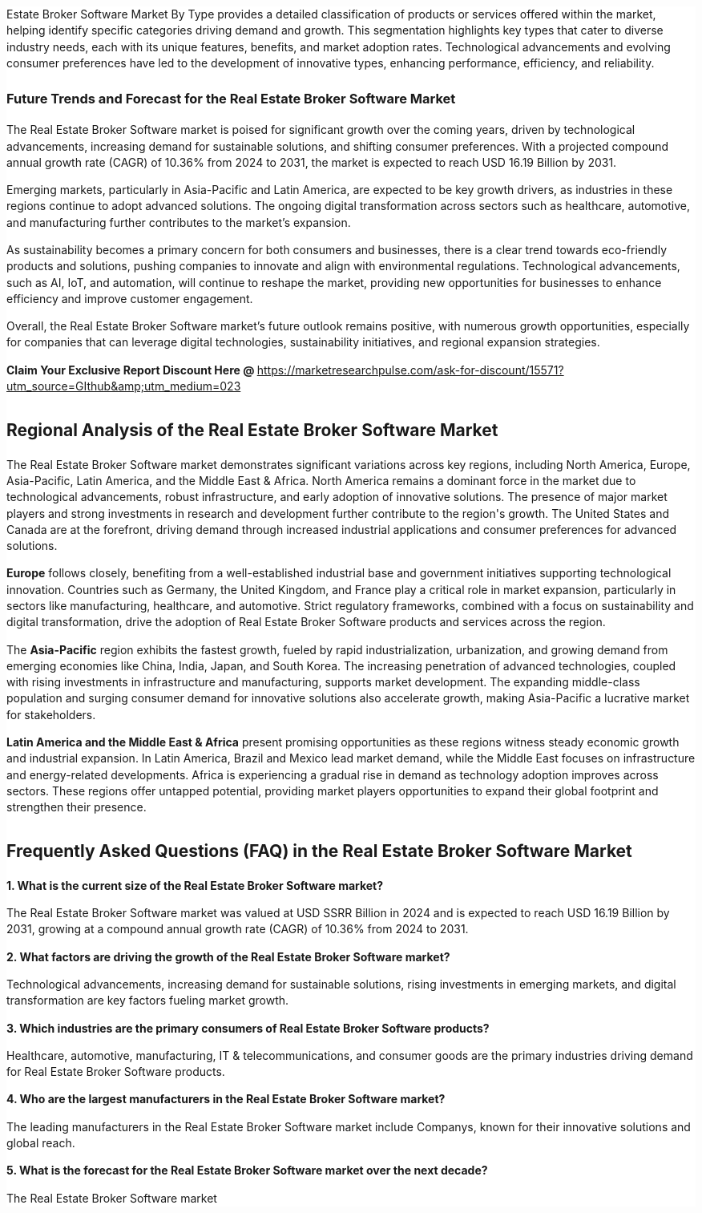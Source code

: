 Estate Broker Software Market By Type provides a detailed classification of products or services offered within the market, helping identify specific categories driving demand and growth. This segmentation highlights key types that cater to diverse industry needs, each with its unique features, benefits, and market adoption rates. Technological advancements and evolving consumer preferences have led to the development of innovative types, enhancing performance, efficiency, and reliability.</p><h3>Future Trends and Forecast for the Real Estate Broker Software Market</h3><p>The Real Estate Broker Software market is poised for significant growth over the coming years, driven by technological advancements, increasing demand for sustainable solutions, and shifting consumer preferences. With a projected compound annual growth rate (CAGR) of 10.36% from 2024 to 2031, the market is expected to reach USD 16.19 Billion by 2031.</p><p>Emerging markets, particularly in Asia-Pacific and Latin America, are expected to be key growth drivers, as industries in these regions continue to adopt advanced solutions. The ongoing digital transformation across sectors such as healthcare, automotive, and manufacturing further contributes to the market&rsquo;s expansion.</p><p>As sustainability becomes a primary concern for both consumers and businesses, there is a clear trend towards eco-friendly products and solutions, pushing companies to innovate and align with environmental regulations. Technological advancements, such as AI, IoT, and automation, will continue to reshape the market, providing new opportunities for businesses to enhance efficiency and improve customer engagement.</p><p>Overall, the Real Estate Broker Software market&rsquo;s future outlook remains positive, with numerous growth opportunities, especially for companies that can leverage digital technologies, sustainability initiatives, and regional expansion strategies.</p><p><strong>Claim Your Exclusive Report Discount Here @ </strong><a href="https://marketresearchpulse.com/ask-for-discount/15571?utm_source=GIthub&amp;utm_medium=023">https://marketresearchpulse.com/ask-for-discount/15571?utm_source=GIthub&amp;utm_medium=023</a></p><h2><strong>Regional Analysis of the Real Estate Broker Software Market</strong></h2><p>The Real Estate Broker Software market demonstrates significant variations across key regions, including North America, Europe, Asia-Pacific, Latin America, and the Middle East &amp; Africa. North America remains a dominant force in the market due to technological advancements, robust infrastructure, and early adoption of innovative solutions. The presence of major market players and strong investments in research and development further contribute to the region's growth. The United States and Canada are at the forefront, driving demand through increased industrial applications and consumer preferences for advanced solutions.</p><p><strong>Europe</strong> follows closely, benefiting from a well-established industrial base and government initiatives supporting technological innovation. Countries such as Germany, the United Kingdom, and France play a critical role in market expansion, particularly in sectors like manufacturing, healthcare, and automotive. Strict regulatory frameworks, combined with a focus on sustainability and digital transformation, drive the adoption of Real Estate Broker Software products and services across the region.</p><p>The <strong>Asia-Pacific</strong> region exhibits the fastest growth, fueled by rapid industrialization, urbanization, and growing demand from emerging economies like China, India, Japan, and South Korea. The increasing penetration of advanced technologies, coupled with rising investments in infrastructure and manufacturing, supports market development. The expanding middle-class population and surging consumer demand for innovative solutions also accelerate growth, making Asia-Pacific a lucrative market for stakeholders.</p><p><strong>Latin America and the Middle East &amp; Africa</strong> present promising opportunities as these regions witness steady economic growth and industrial expansion. In Latin America, Brazil and Mexico lead market demand, while the Middle East focuses on infrastructure and energy-related developments. Africa is experiencing a gradual rise in demand as technology adoption improves across sectors. These regions offer untapped potential, providing market players opportunities to expand their global footprint and strengthen their presence.</p><h2><strong>Frequently Asked Questions (FAQ) in the Real Estate Broker Software Market</strong></h2><p><strong>1. What is the current size of the Real Estate Broker Software market?</strong></p><p>The Real Estate Broker Software market was valued at USD SSRR Billion in 2024 and is expected to reach USD 16.19 Billion by 2031, growing at a compound annual growth rate (CAGR) of 10.36% from 2024 to 2031.</p><p><strong>2. What factors are driving the growth of the Real Estate Broker Software market?</strong></p><p>Technological advancements, increasing demand for sustainable solutions, rising investments in emerging markets, and digital transformation are key factors fueling market growth.</p><p><strong>3. Which industries are the primary consumers of Real Estate Broker Software products?</strong></p><p>Healthcare, automotive, manufacturing, IT &amp; telecommunications, and consumer goods are the primary industries driving demand for Real Estate Broker Software products.</p><p><strong>4. Who are the largest manufacturers in the Real Estate Broker Software market?</strong></p><p>The leading manufacturers in the Real Estate Broker Software market include Companys, known for their innovative solutions and global reach.</p><p><strong>5. What is the forecast for the Real Estate Broker Software market over the next decade?</strong></p><p>The Real Estate Broker Software market